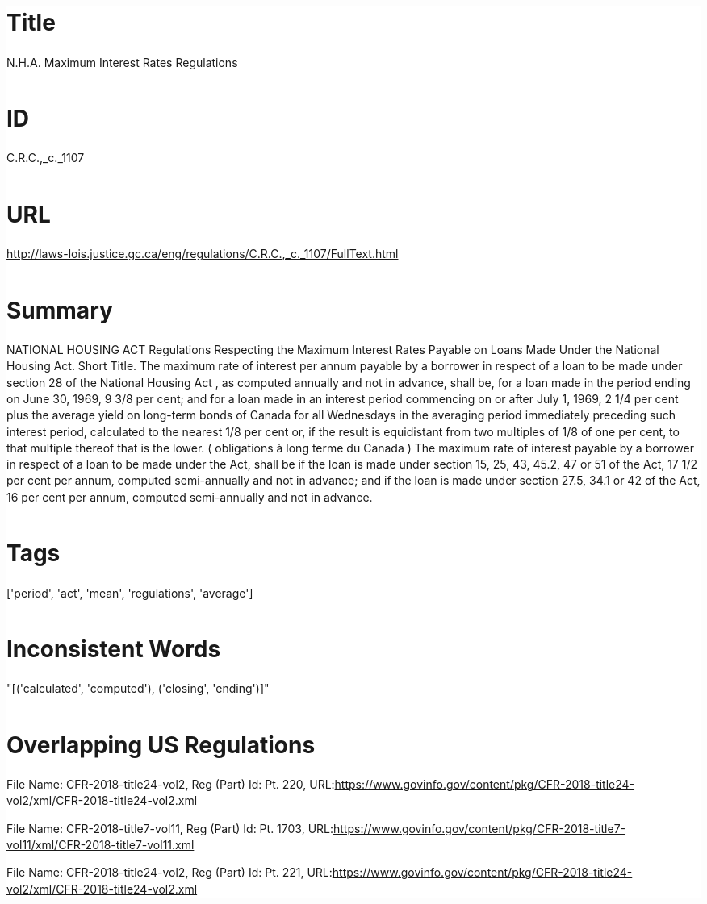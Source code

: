 # Title
N.H.A. Maximum Interest Rates Regulations


# ID
C.R.C.,_c._1107

# URL
http://laws-lois.justice.gc.ca/eng/regulations/C.R.C.,_c._1107/FullText.html


# Summary
NATIONAL HOUSING ACT Regulations Respecting the Maximum Interest Rates Payable on Loans Made Under the National Housing Act. Short Title.
The maximum rate of interest per annum payable by a borrower in respect of a loan to be made under section 28 of the  National Housing Act , as computed annually and not in advance, shall be, for a loan made in the period ending on June 30, 1969, 9 3/8 per cent; and for a loan made in an interest period commencing on or after July 1, 1969, 2 1/4 per cent plus the average yield on long-term bonds of Canada for all Wednesdays in the averaging period immediately preceding such interest period, calculated to the nearest 1/8 per cent or, if the result is equidistant from two multiples of 1/8 of one per cent, to that multiple thereof that is the lower.
( obligations à long terme du Canada ) The maximum rate of interest payable by a borrower in respect of a loan to be made under the Act, shall be if the loan is made under section 15, 25, 43, 45.2, 47 or 51 of the Act, 17 1/2 per cent per annum, computed semi-annually and not in advance; and if the loan is made under section 27.5, 34.1 or 42 of the Act, 16 per cent per annum, computed semi-annually and not in advance.


# Tags
['period', 'act', 'mean', 'regulations', 'average']


# Inconsistent Words
"[('calculated', 'computed'), ('closing', 'ending')]"


# Overlapping US Regulations
File Name: CFR-2018-title24-vol2, Reg (Part) Id: Pt. 220, URL:https://www.govinfo.gov/content/pkg/CFR-2018-title24-vol2/xml/CFR-2018-title24-vol2.xml

File Name: CFR-2018-title7-vol11, Reg (Part) Id: Pt. 1703, URL:https://www.govinfo.gov/content/pkg/CFR-2018-title7-vol11/xml/CFR-2018-title7-vol11.xml

File Name: CFR-2018-title24-vol2, Reg (Part) Id: Pt. 221, URL:https://www.govinfo.gov/content/pkg/CFR-2018-title24-vol2/xml/CFR-2018-title24-vol2.xml
